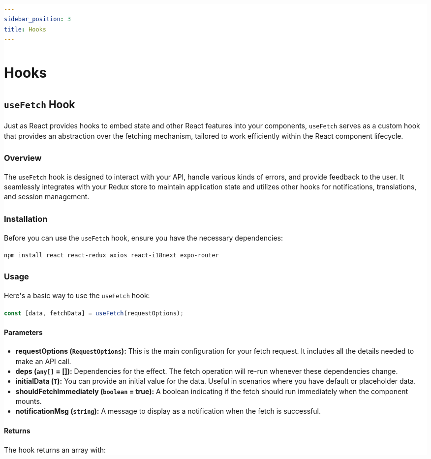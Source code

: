 ```yaml
---
sidebar_position: 3
title: Hooks
---
```

# Hooks

## `useFetch` Hook

Just as React provides hooks to embed state and other React features into your components, `useFetch` serves as a custom hook that provides an abstraction over the fetching mechanism, tailored to work efficiently within the React component lifecycle.

### Overview

The `useFetch` hook is designed to interact with your API, handle various kinds of errors, and provide feedback to the user. It seamlessly integrates with your Redux store to maintain application state and utilizes other hooks for notifications, translations, and session management.

### Installation

Before you can use the `useFetch` hook, ensure you have the necessary dependencies:

```bash
npm install react react-redux axios react-i18next expo-router
```

### Usage

Here's a basic way to use the `useFetch` hook:

```jsx
const [data, fetchData] = useFetch(requestOptions);
```

#### Parameters

- **requestOptions (`RequestOptions`):** This is the main configuration for your fetch request. It includes all the details needed to make an API call.
- **deps (`any[]` = []):** Dependencies for the effect. The fetch operation will re-run whenever these dependencies change.
- **initialData (`T`):** You can provide an initial value for the data. Useful in scenarios where you have default or placeholder data.
- **shouldFetchImmediately (`boolean` = true):** A boolean indicating if the fetch should run immediately when the component mounts.
- **notificationMsg (`string`):** A message to display as a notification when the fetch is successful.

#### Returns

The hook returns an array with:
